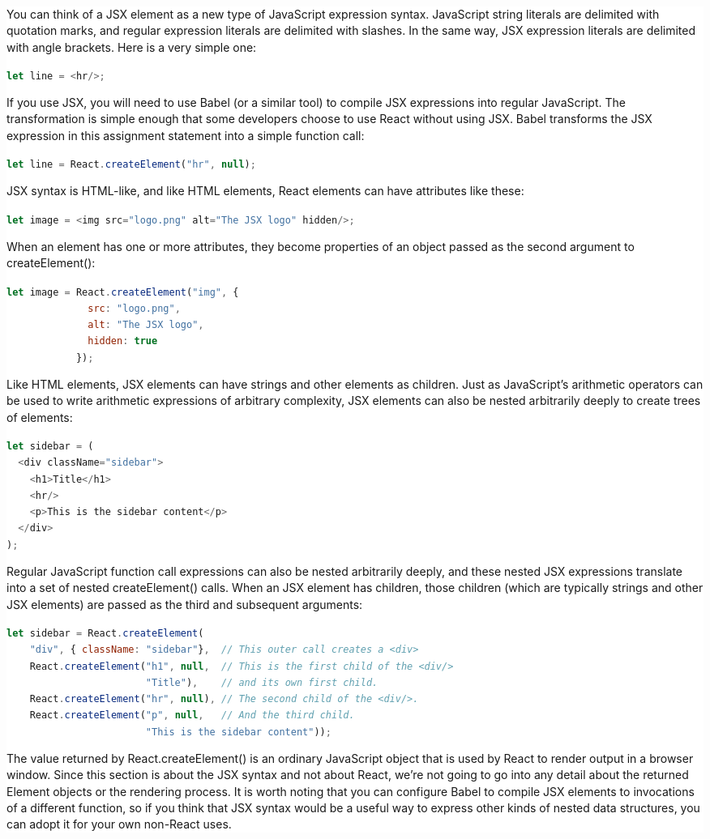 You can think of a JSX element as a new type of JavaScript expression syntax. JavaScript string literals are delimited with quotation marks, and regular expression literals are delimited with slashes. In the same way, JSX expression literals are delimited with angle brackets. Here is a very simple one:
```js
let line = <hr/>;
```
If you use JSX, you will need to use Babel (or a similar tool) to compile JSX expressions into regular JavaScript. The transformation is simple enough that some developers choose to use React without using JSX. Babel transforms the JSX expression in this assignment statement into a simple function call:
```js
let line = React.createElement("hr", null);
```
JSX syntax is HTML-like, and like HTML elements, React elements can have attributes like these:
```js
let image = <img src="logo.png" alt="The JSX logo" hidden/>;
```
When an element has one or more attributes, they become properties of an object passed as the second argument to createElement():
```js
let image = React.createElement("img", {
              src: "logo.png",
              alt: "The JSX logo",
              hidden: true
            });
```
Like HTML elements, JSX elements can have strings and other elements as children. Just as JavaScript’s arithmetic operators can be used to write arithmetic expressions of arbitrary complexity, JSX elements can also be nested arbitrarily deeply to create trees of elements:
```js
let sidebar = (
  <div className="sidebar">
    <h1>Title</h1>
    <hr/>
    <p>This is the sidebar content</p>
  </div>
);
```
Regular JavaScript function call expressions can also be nested arbitrarily deeply, and these nested JSX expressions translate into a set of nested createElement() calls. When an JSX element has children, those children (which are typically strings and other JSX elements) are passed as the third and subsequent arguments:
```js
let sidebar = React.createElement(
    "div", { className: "sidebar"},  // This outer call creates a <div>
    React.createElement("h1", null,  // This is the first child of the <div/>
                        "Title"),    // and its own first child.
    React.createElement("hr", null), // The second child of the <div/>.
    React.createElement("p", null,   // And the third child.
                        "This is the sidebar content"));
```
The value returned by React.createElement() is an ordinary JavaScript object that is used by React to render output in a browser window. Since this section is about the JSX syntax and not about React, we’re not going to go into any detail about the returned Element objects or the rendering process. It is worth noting that you can configure Babel to compile JSX elements to invocations of a different function, so if you think that JSX syntax would be a useful way to express other kinds of nested data structures, you can adopt it for your own non-React uses.

